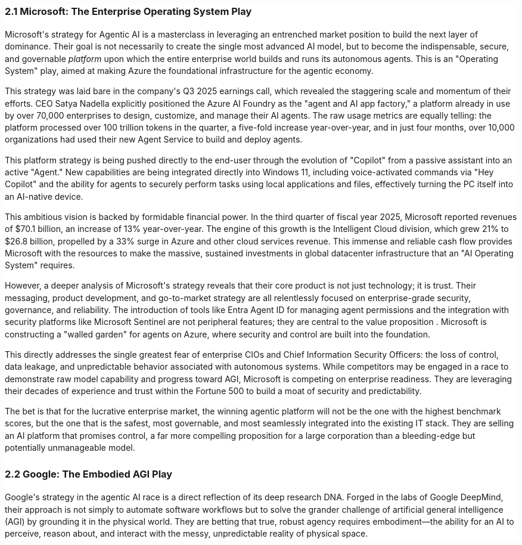 ### 2.1 Microsoft: The Enterprise Operating System Play

Microsoft's strategy for Agentic AI is a masterclass in leveraging an entrenched market position to build the next layer of dominance. Their goal is not necessarily to create the single most advanced AI model, but to become the indispensable, secure, and governable _platform_ upon which the entire enterprise world builds and runs its autonomous agents. This is an "Operating System" play, aimed at making Azure the foundational infrastructure for the agentic economy.

This strategy was laid bare in the company's Q3 2025 earnings call, which revealed the staggering scale and momentum of their efforts. CEO Satya Nadella explicitly positioned the Azure AI Foundry as the "agent and AI app factory," a platform already in use by over 70,000 enterprises to design, customize, and manage their AI agents. The raw usage metrics are equally telling: the platform processed over 100 trillion tokens in the quarter, a five-fold increase year-over-year, and in just four months, over 10,000 organizations had used their new Agent Service to build and deploy agents. 

This platform strategy is being pushed directly to the end-user through the evolution of "Copilot" from a passive assistant into an active "Agent." New capabilities are being integrated directly into Windows 11, including voice-activated commands via "Hey Copilot" and the ability for agents to securely perform tasks using local applications and files, effectively turning the PC itself into an AI-native device.   

This ambitious vision is backed by formidable financial power. In the third quarter of fiscal year 2025, Microsoft reported revenues of $70.1 billion, an increase of 13% year-over-year. The engine of this growth is the Intelligent Cloud division, which grew 21% to $26.8 billion, propelled by a 33% surge in Azure and other cloud services revenue. This immense and reliable cash flow provides Microsoft with the resources to make the massive, sustained investments in global datacenter infrastructure that an "AI Operating System" requires.   

However, a deeper analysis of Microsoft's strategy reveals that their core product is not just technology; it is trust. Their messaging, product development, and go-to-market strategy are all relentlessly focused on enterprise-grade security, governance, and reliability. The introduction of tools like Entra Agent ID for managing agent permissions and the integration with security platforms like Microsoft Sentinel are not peripheral features; they are central to the value proposition . Microsoft is constructing a "walled garden" for agents on Azure, where security and control are built into the foundation. 

This directly addresses the single greatest fear of enterprise CIOs and Chief Information Security Officers: the loss of control, data leakage, and unpredictable behavior associated with autonomous systems. While competitors may be engaged in a race to demonstrate raw model capability and progress toward AGI, Microsoft is competing on enterprise readiness. They are leveraging their decades of experience and trust within the Fortune 500 to build a moat of security and predictability. 

The bet is that for the lucrative enterprise market, the winning agentic platform will not be the one with the highest benchmark scores, but the one that is the safest, most governable, and most seamlessly integrated into the existing IT stack. They are selling an AI platform that promises control, a far more compelling proposition for a large corporation than a bleeding-edge but potentially unmanageable model.

### 2.2 Google: The Embodied AGI Play

Google's strategy in the agentic AI race is a direct reflection of its deep research DNA. Forged in the labs of Google DeepMind, their approach is not simply to automate software workflows but to solve the grander challenge of artificial general intelligence (AGI) by grounding it in the physical world. They are betting that true, robust agency requires embodiment—the ability for an AI to perceive, reason about, and interact with the messy, unpredictable reality of physical space.
